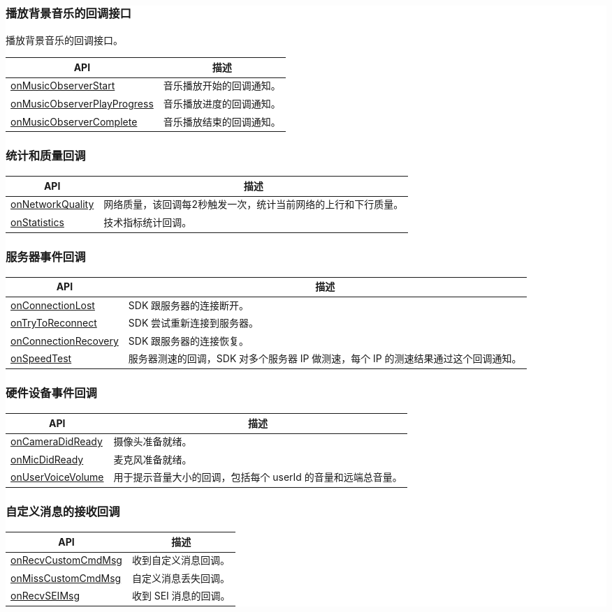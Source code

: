 ### 播放背景音乐的回调接口

播放背景音乐的回调接口。

| API                                                          | 描述                     |
| ------------------------------------------------------------ | ------------------------ |
| [onMusicObserverStart](https://comm.qq.com/trtc/flutter/cn/trtc_cloud_listener/TRTCCloudListener.html#onMusicObserverStart) | 音乐播放开始的回调通知。 |
| [onMusicObserverPlayProgress](https://comm.qq.com/trtc/flutter/cn/trtc_cloud_listener/TRTCCloudListener.html#onMusicObserverPlayProgress) | 音乐播放进度的回调通知。 |
| [onMusicObserverComplete](https://comm.qq.com/trtc/flutter/cn/trtc_cloud_listener/TRTCCloudListener.html#onMusicObserverComplete) | 音乐播放结束的回调通知。 |

### 统计和质量回调

| API                                                          | 描述                                                         |
| ------------------------------------------------------------ | ------------------------------------------------------------ |
| [onNetworkQuality](https://comm.qq.com/trtc/flutter/cn/trtc_cloud_listener/TRTCCloudListener.html#onNetworkQuality) | 网络质量，该回调每2秒触发一次，统计当前网络的上行和下行质量。 |
| [onStatistics](https://comm.qq.com/trtc/flutter/cn/trtc_cloud_listener/TRTCCloudListener.html#onStatistics) | 技术指标统计回调。                          |


### 服务器事件回调

| API                                                          | 描述                                                         |
| ------------------------------------------------------------ | ------------------------------------------------------------ |
| [onConnectionLost](https://comm.qq.com/trtc/flutter/cn/trtc_cloud_listener/TRTCCloudListener.html#onConnectionLost) | SDK 跟服务器的连接断开。                |
| [onTryToReconnect](https://comm.qq.com/trtc/flutter/cn/trtc_cloud_listener/TRTCCloudListener.html#onTryToReconnect) | SDK 尝试重新连接到服务器。                |
| [onConnectionRecovery](https://comm.qq.com/trtc/flutter/cn/trtc_cloud_listener/TRTCCloudListener.html#onConnectionRecovery) | SDK 跟服务器的连接恢复。         |
| [onSpeedTest](https://comm.qq.com/trtc/flutter/cn/trtc_cloud_listener/TRTCCloudListener.html#onSpeedTest) | 服务器测速的回调，SDK 对多个服务器 IP 做测速，每个 IP 的测速结果通过这个回调通知。 |


### 硬件设备事件回调

| API                                                          | 描述                                                         |
| ------------------------------------------------------------ | ------------------------------------------------------------ |
| [onCameraDidReady](https://comm.qq.com/trtc/flutter/cn/trtc_cloud_listener/TRTCCloudListener.html#onCameraDidReady) | 摄像头准备就绪。                                             |
| [onMicDidReady](https://comm.qq.com/trtc/flutter/cn/trtc_cloud_listener/TRTCCloudListener.html#onMicDidReady) | 麦克风准备就绪。                         |
| [onUserVoiceVolume](https://comm.qq.com/trtc/flutter/cn/trtc_cloud_listener/TRTCCloudListener.html#onUserVoiceVolume) | 用于提示音量大小的回调，包括每个 userId 的音量和远端总音量。 |


### 自定义消息的接收回调

| API                                                          | 描述                                                         |
| ------------------------------------------------------------ | ------------------------------------------------------------ |
| [onRecvCustomCmdMsg](https://comm.qq.com/trtc/flutter/cn/trtc_cloud_listener/TRTCCloudListener.html#onRecvCustomCmdMsg) | 收到自定义消息回调。 |
| [onMissCustomCmdMsg](https://comm.qq.com/trtc/flutter/cn/trtc_cloud_listener/TRTCCloudListener.html#onMissCustomCmdMsg) | 自定义消息丢失回调。 |
| [onRecvSEIMsg](https://comm.qq.com/trtc/flutter/cn/trtc_cloud_listener/TRTCCloudListener.html#onRecvSEIMsg) | 收到 SEI 消息的回调。 |
